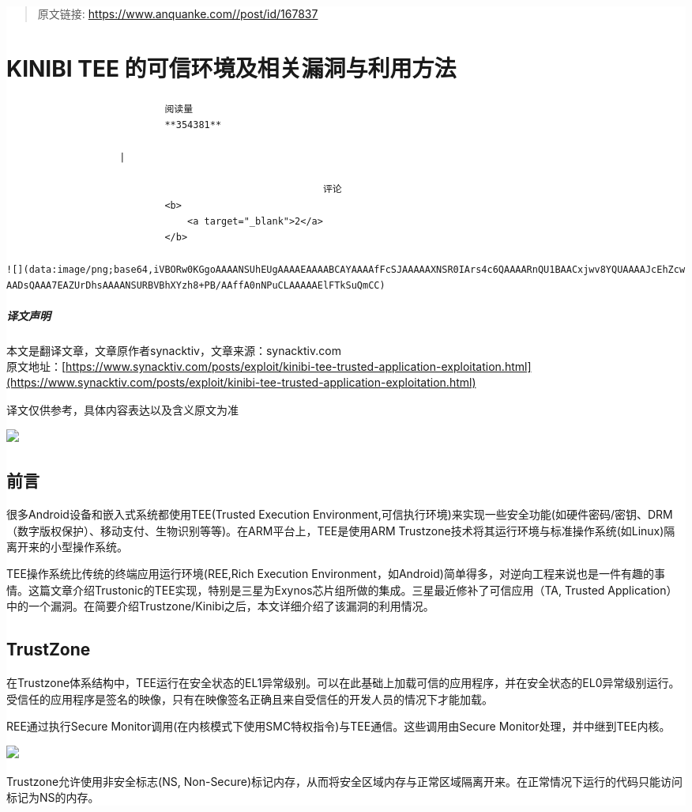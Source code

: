 > 原文链接: https://www.anquanke.com//post/id/167837 


# KINIBI TEE 的可信环境及相关漏洞与利用方法


                                阅读量   
                                **354381**
                            
                        |
                        
                                                            评论
                                <b>
                                    <a target="_blank">2</a>
                                </b>
                                                                                                                                    ![](data:image/png;base64,iVBORw0KGgoAAAANSUhEUgAAAAEAAAABCAYAAAAfFcSJAAAAAXNSR0IArs4c6QAAAARnQU1BAACxjwv8YQUAAAAJcEhZcwAADsQAAA7EAZUrDhsAAAANSURBVBhXYzh8+PB/AAffA0nNPuCLAAAAAElFTkSuQmCC)
                                                                                            



##### 译文声明

本文是翻译文章，文章原作者synacktiv，文章来源：synacktiv.com
                                <br>原文地址：[https://www.synacktiv.com/posts/exploit/kinibi-tee-trusted-application-exploitation.html](https://www.synacktiv.com/posts/exploit/kinibi-tee-trusted-application-exploitation.html)

译文仅供参考，具体内容表达以及含义原文为准



[![](https://p2.ssl.qhimg.com/t0128c399a18195b4a3.png)](https://p2.ssl.qhimg.com/t0128c399a18195b4a3.png)



## 前言

很多Android设备和嵌入式系统都使用TEE(Trusted Execution Environment,可信执行环境)来实现一些安全功能(如硬件密码/密钥、DRM（数字版权保护）、移动支付、生物识别等等)。在ARM平台上，TEE是使用ARM Trustzone技术将其运行环境与标准操作系统(如Linux)隔离开来的小型操作系统。

TEE操作系统比传统的终端应用运行环境(REE,Rich Execution Environment，如Android)简单得多，对逆向工程来说也是一件有趣的事情。这篇文章介绍Trustonic的TEE实现，特别是三星为Exynos芯片组所做的集成。三星最近修补了可信应用（TA, Trusted Application）中的一个漏洞。在简要介绍Trustzone/Kinibi之后，本文详细介绍了该漏洞的利用情况。



## TrustZone

在Trustzone体系结构中，TEE运行在安全状态的EL1异常级别。可以在此基础上加载可信的应用程序，并在安全状态的EL0异常级别运行。受信任的应用程序是签名的映像，只有在映像签名正确且来自受信任的开发人员的情况下才能加载。

REE通过执行Secure Monitor调用(在内核模式下使用SMC特权指令)与TEE通信。这些调用由Secure Monitor处理，并中继到TEE内核。

[![](https://p2.ssl.qhimg.com/t018d0385186d9c1c05.png)](https://p2.ssl.qhimg.com/t018d0385186d9c1c05.png)

Trustzone允许使用非安全标志(NS, Non-Secure)标记内存，从而将安全区域内存与正常区域隔离开来。在正常情况下运行的代码只能访问标记为NS的内存。
